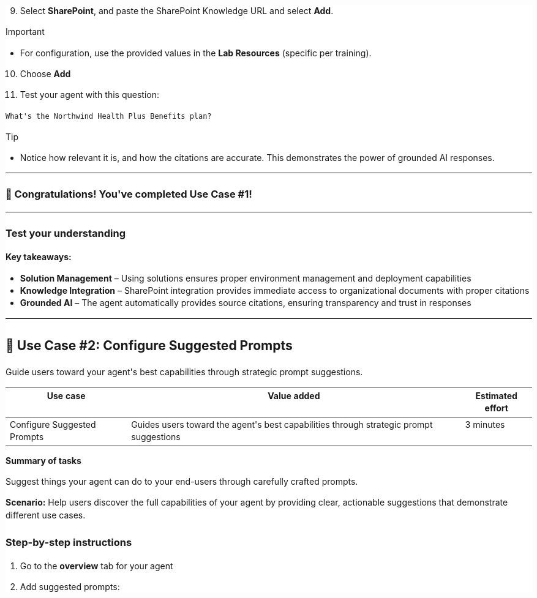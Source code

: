 
9. Select **SharePoint**, and paste the SharePoint Knowledge URL and select **Add**.

> [!IMPORTANT]
>  * For configuration, use the provided values in the **Lab Resources** (specific per training).

10. Choose **Add**  

11. Test your agent with this question: 

``` 
What's the Northwind Health Plus Benefits plan?
```

> [!TIP]
> - Notice how relevant it is, and how the citations are accurate. This demonstrates the power of grounded AI responses.

---

###  🏅 Congratulations! You've completed Use Case #1!

---

### Test your understanding

**Key takeaways:**

* **Solution Management** – Using solutions ensures proper environment management and deployment capabilities
* **Knowledge Integration** – SharePoint integration provides immediate access to organizational documents with proper citations
* **Grounded AI** – The agent automatically provides source citations, ensuring transparency and trust in responses

---

## 🔄 Use Case #2: Configure Suggested Prompts

Guide users toward your agent's best capabilities through strategic prompt suggestions.

| Use case | Value added | Estimated effort |
|----------|-------------|------------------|
| Configure Suggested Prompts | Guides users toward the agent's best capabilities through strategic prompt suggestions | 3 minutes |

**Summary of tasks**

Suggest things your agent can do to your end-users through carefully crafted prompts.

**Scenario:** Help users discover the full capabilities of your agent by providing clear, actionable suggestions that demonstrate different use cases.

### Step-by-step instructions

1. Go to the **overview** tab for your agent

2. Add suggested prompts:
